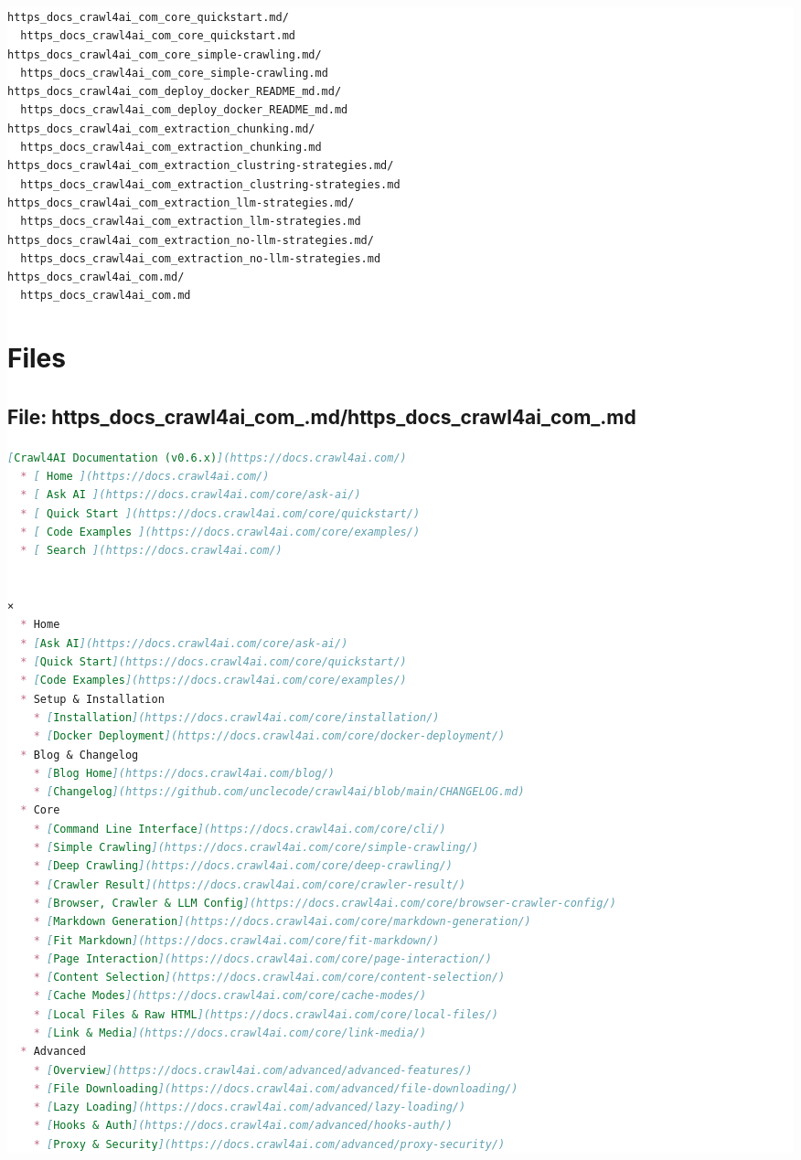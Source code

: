 ```
https_docs_crawl4ai_com_core_quickstart.md/
  https_docs_crawl4ai_com_core_quickstart.md
https_docs_crawl4ai_com_core_simple-crawling.md/
  https_docs_crawl4ai_com_core_simple-crawling.md
https_docs_crawl4ai_com_deploy_docker_README_md.md/
  https_docs_crawl4ai_com_deploy_docker_README_md.md
https_docs_crawl4ai_com_extraction_chunking.md/
  https_docs_crawl4ai_com_extraction_chunking.md
https_docs_crawl4ai_com_extraction_clustring-strategies.md/
  https_docs_crawl4ai_com_extraction_clustring-strategies.md
https_docs_crawl4ai_com_extraction_llm-strategies.md/
  https_docs_crawl4ai_com_extraction_llm-strategies.md
https_docs_crawl4ai_com_extraction_no-llm-strategies.md/
  https_docs_crawl4ai_com_extraction_no-llm-strategies.md
https_docs_crawl4ai_com.md/
  https_docs_crawl4ai_com.md
```

# Files

## File: https_docs_crawl4ai_com_.md/https_docs_crawl4ai_com_.md
````markdown
[Crawl4AI Documentation (v0.6.x)](https://docs.crawl4ai.com/)
  * [ Home ](https://docs.crawl4ai.com/)
  * [ Ask AI ](https://docs.crawl4ai.com/core/ask-ai/)
  * [ Quick Start ](https://docs.crawl4ai.com/core/quickstart/)
  * [ Code Examples ](https://docs.crawl4ai.com/core/examples/)
  * [ Search ](https://docs.crawl4ai.com/)


×
  * Home
  * [Ask AI](https://docs.crawl4ai.com/core/ask-ai/)
  * [Quick Start](https://docs.crawl4ai.com/core/quickstart/)
  * [Code Examples](https://docs.crawl4ai.com/core/examples/)
  * Setup & Installation
    * [Installation](https://docs.crawl4ai.com/core/installation/)
    * [Docker Deployment](https://docs.crawl4ai.com/core/docker-deployment/)
  * Blog & Changelog
    * [Blog Home](https://docs.crawl4ai.com/blog/)
    * [Changelog](https://github.com/unclecode/crawl4ai/blob/main/CHANGELOG.md)
  * Core
    * [Command Line Interface](https://docs.crawl4ai.com/core/cli/)
    * [Simple Crawling](https://docs.crawl4ai.com/core/simple-crawling/)
    * [Deep Crawling](https://docs.crawl4ai.com/core/deep-crawling/)
    * [Crawler Result](https://docs.crawl4ai.com/core/crawler-result/)
    * [Browser, Crawler & LLM Config](https://docs.crawl4ai.com/core/browser-crawler-config/)
    * [Markdown Generation](https://docs.crawl4ai.com/core/markdown-generation/)
    * [Fit Markdown](https://docs.crawl4ai.com/core/fit-markdown/)
    * [Page Interaction](https://docs.crawl4ai.com/core/page-interaction/)
    * [Content Selection](https://docs.crawl4ai.com/core/content-selection/)
    * [Cache Modes](https://docs.crawl4ai.com/core/cache-modes/)
    * [Local Files & Raw HTML](https://docs.crawl4ai.com/core/local-files/)
    * [Link & Media](https://docs.crawl4ai.com/core/link-media/)
  * Advanced
    * [Overview](https://docs.crawl4ai.com/advanced/advanced-features/)
    * [File Downloading](https://docs.crawl4ai.com/advanced/file-downloading/)
    * [Lazy Loading](https://docs.crawl4ai.com/advanced/lazy-loading/)
    * [Hooks & Auth](https://docs.crawl4ai.com/advanced/hooks-auth/)
    * [Proxy & Security](https://docs.crawl4ai.com/advanced/proxy-security/)
````
